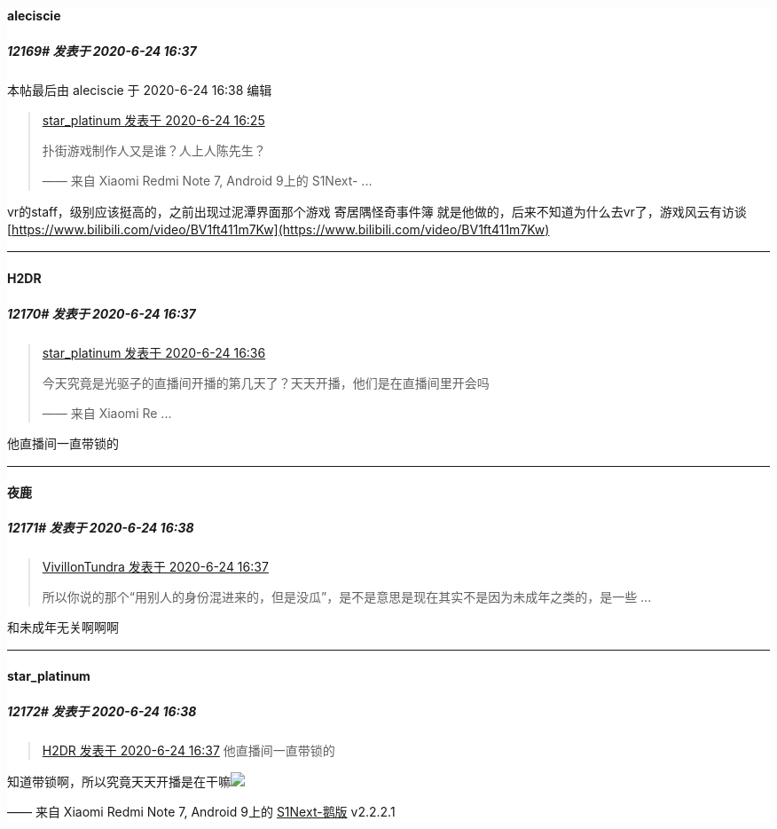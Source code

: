####  aleciscie  
##### 12169#       发表于 2020-6-24 16:37


 本帖最后由 aleciscie 于 2020-6-24 16:38 编辑 
<blockquote><a href="httphttps://bbs.saraba1st.com/2b/forum.php?mod=redirect&amp;goto=findpost&amp;pid=47935916&amp;ptid=1942338" target="_blank">star_platinum 发表于 2020-6-24 16:25</a>

扑街游戏制作人又是谁？人上人陈先生？


—— 来自 Xiaomi Redmi Note 7, Android 9上的 S1Next- ...</blockquote>
vr的staff，级别应该挺高的，之前出现过泥潭界面那个游戏 寄居隅怪奇事件簿 就是他做的，后来不知道为什么去vr了，游戏风云有访谈 [https://www.bilibili.com/video/BV1ft411m7Kw](https://www.bilibili.com/video/BV1ft411m7Kw)


-----

####  H2DR  
##### 12170#       发表于 2020-6-24 16:37


<blockquote><a href="httphttps://bbs.saraba1st.com/2b/forum.php?mod=redirect&amp;goto=findpost&amp;pid=47936064&amp;ptid=1942338" target="_blank">star_platinum 发表于 2020-6-24 16:36</a>

今天究竟是光驱子的直播间开播的第几天了？天天开播，他们是在直播间里开会吗


—— 来自 Xiaomi Re ...</blockquote>
他直播间一直带锁的


-----

####  夜鹿  
##### 12171#       发表于 2020-6-24 16:38


<blockquote><a href="httphttps://bbs.saraba1st.com/2b/forum.php?mod=redirect&amp;goto=findpost&amp;pid=47936075&amp;ptid=1942338" target="_blank">VivillonTundra 发表于 2020-6-24 16:37</a>

所以你说的那个“用别人的身份混进来的，但是没瓜”，是不是意思是现在其实不是因为未成年之类的，是一些 ...</blockquote>
和未成年无关啊啊啊


-----

####  star_platinum  
##### 12172#       发表于 2020-6-24 16:38


<blockquote><a href="httphttps://bbs.saraba1st.com/2b/forum.php?mod=redirect&amp;goto=findpost&amp;pid=47936089&amp;ptid=1942338" target="_blank">H2DR 发表于 2020-6-24 16:37</a>
他直播间一直带锁的</blockquote>
知道带锁啊，所以究竟天天开播是在干嘛<img src="https://static.saraba1st.com/image/smiley/face2017/067.png" referrerpolicy="no-referrer">

—— 来自 Xiaomi Redmi Note 7, Android 9上的 [S1Next-鹅版](https://github.com/ykrank/S1-Next/releases) v2.2.2.1
